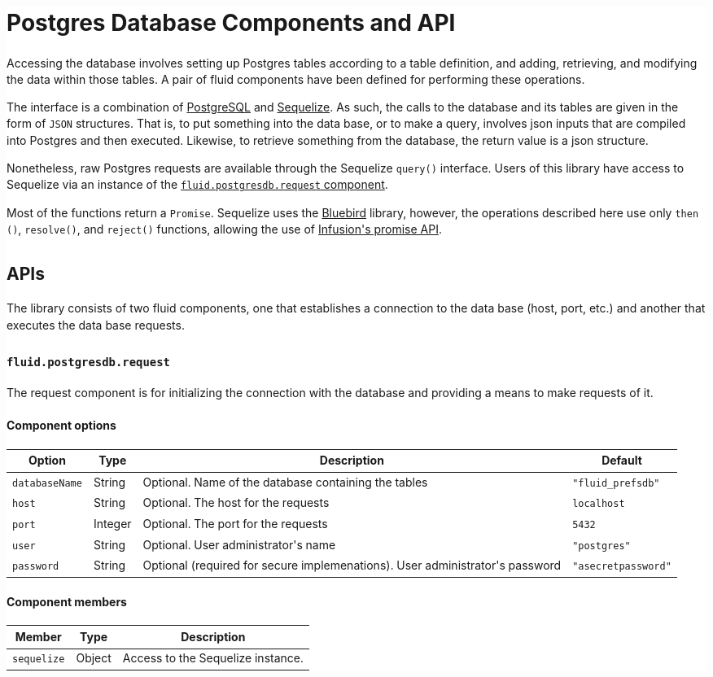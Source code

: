 # Postgres Database Components and API

Accessing the database involves setting up Postgres tables according to a table
definition, and adding, retrieving, and modifying the data within those tables.
A pair of fluid components have been defined for performing these operations.

The interface is a combination of [PostgreSQL](https://www.postgresql.org/)
and [Sequelize](https://sequelize.readthedocs.io/en/v3).  As such, the
calls to the database and its tables are given in the form of `JSON` structures.
That is, to put something into the data base, or to make a query, involves json 
inputs that are compiled into Postgres and then executed.  Likewise, to retrieve
something from the database, the return value is a json structure.

Nonetheless, raw Postgres requests are available through the Sequelize `query()`
interface.  Users of this library have access to Sequelize via an instance of
the [`fluid.postgresdb.request` component](#fluidpostgresdbrequest).

Most of the functions return a `Promise`.  Sequelize uses the
[Bluebird](http://bluebirdjs.com/docs/why-promises.html) library, however,
the operations described here use only `then()`, `resolve()`, and `reject()`
functions, allowing the use of [Infusion's promise API](https://docs.fluidproject.org/infusion/development/promisesapi).

## APIs

The library consists of two fluid components, one that establishes a
connection to the data base (host, port, etc.) and another that executes the
data base requests.

### `fluid.postgresdb.request`

The request component is for initializing the connection with the database and
providing a means to make requests of it.

#### Component options

| Option            | Type       | Description | Default |
| ----------------- | ---------- | ----------- | ------- |
| `databaseName`    | String     | Optional. Name of the database containing the tables | `"fluid_prefsdb"` |
| `host`            | String     | Optional. The host for the requests | `localhost` |
| `port`            | Integer    | Optional. The port for the requests | `5432` |
| `user`            | String     | Optional. User administrator's name | `"postgres"` |
| `password`        | String     | Optional (required for secure implemenations). User administrator's password | `"asecretpassword"` | 

#### Component members

| Member            | Type       | Description |
| ----------------- | ---------- | ----------- |
| `sequelize`       | Object     | Access to the Sequelize instance.
